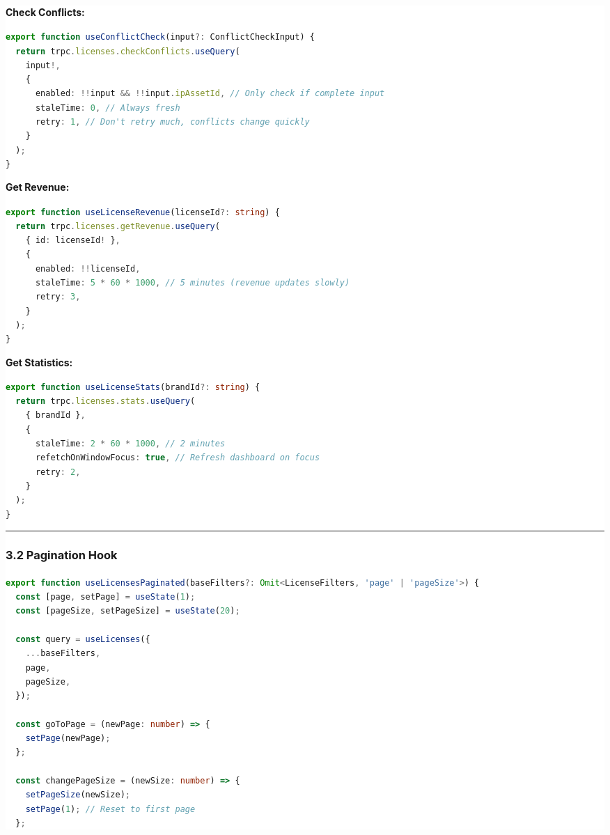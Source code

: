 **Check Conflicts:**
```typescript
export function useConflictCheck(input?: ConflictCheckInput) {
  return trpc.licenses.checkConflicts.useQuery(
    input!,
    {
      enabled: !!input && !!input.ipAssetId, // Only check if complete input
      staleTime: 0, // Always fresh
      retry: 1, // Don't retry much, conflicts change quickly
    }
  );
}
```

**Get Revenue:**
```typescript
export function useLicenseRevenue(licenseId?: string) {
  return trpc.licenses.getRevenue.useQuery(
    { id: licenseId! },
    {
      enabled: !!licenseId,
      staleTime: 5 * 60 * 1000, // 5 minutes (revenue updates slowly)
      retry: 3,
    }
  );
}
```

**Get Statistics:**
```typescript
export function useLicenseStats(brandId?: string) {
  return trpc.licenses.stats.useQuery(
    { brandId },
    {
      staleTime: 2 * 60 * 1000, // 2 minutes
      refetchOnWindowFocus: true, // Refresh dashboard on focus
      retry: 2,
    }
  );
}
```

---

### 3.2 Pagination Hook

```typescript
export function useLicensesPaginated(baseFilters?: Omit<LicenseFilters, 'page' | 'pageSize'>) {
  const [page, setPage] = useState(1);
  const [pageSize, setPageSize] = useState(20);

  const query = useLicenses({
    ...baseFilters,
    page,
    pageSize,
  });

  const goToPage = (newPage: number) => {
    setPage(newPage);
  };

  const changePageSize = (newSize: number) => {
    setPageSize(newSize);
    setPage(1); // Reset to first page
  };

```